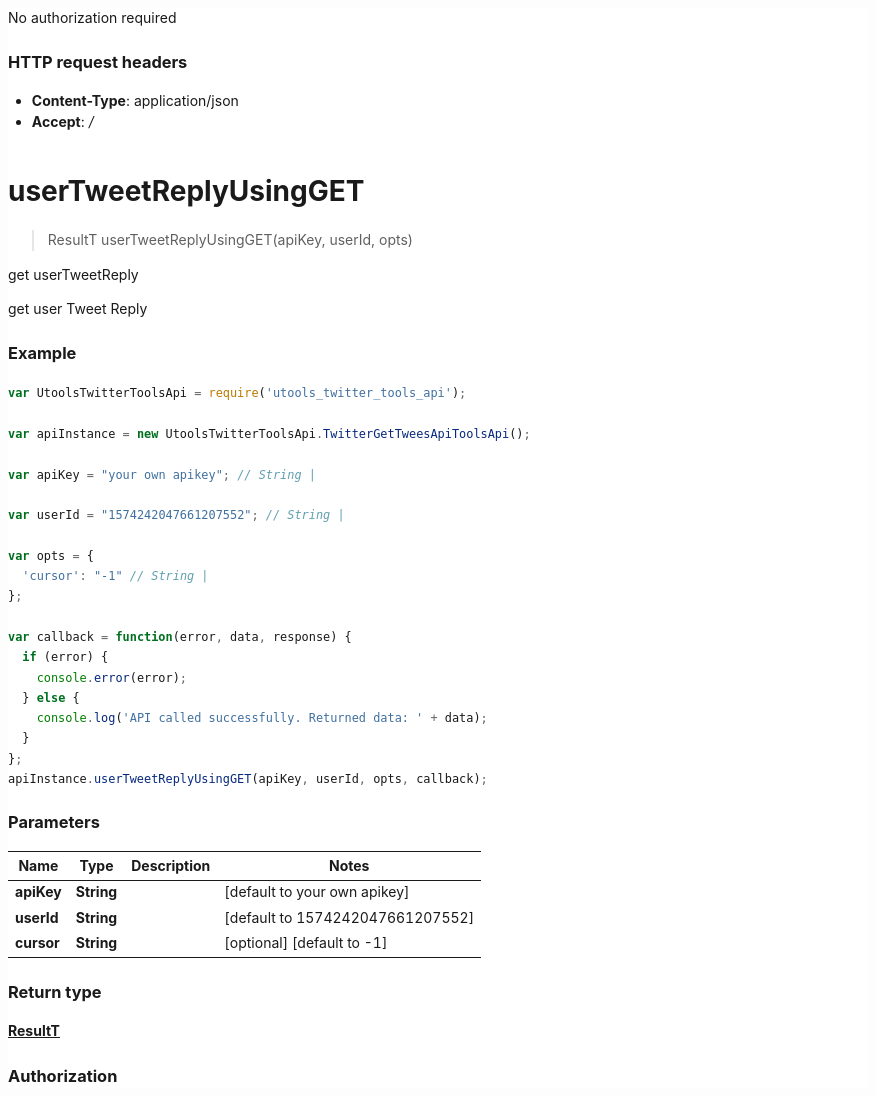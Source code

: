 No authorization required

### HTTP request headers

 - **Content-Type**: application/json
 - **Accept**: */*

<a name="userTweetReplyUsingGET"></a>
# **userTweetReplyUsingGET**
> ResultT userTweetReplyUsingGET(apiKey, userId, opts)

get userTweetReply 

get user Tweet Reply

### Example
```javascript
var UtoolsTwitterToolsApi = require('utools_twitter_tools_api');

var apiInstance = new UtoolsTwitterToolsApi.TwitterGetTweesApiToolsApi();

var apiKey = "your own apikey"; // String | 

var userId = "1574242047661207552"; // String | 

var opts = { 
  'cursor': "-1" // String | 
};

var callback = function(error, data, response) {
  if (error) {
    console.error(error);
  } else {
    console.log('API called successfully. Returned data: ' + data);
  }
};
apiInstance.userTweetReplyUsingGET(apiKey, userId, opts, callback);
```

### Parameters

Name | Type | Description  | Notes
------------- | ------------- | ------------- | -------------
 **apiKey** | **String**|  | [default to your own apikey]
 **userId** | **String**|  | [default to 1574242047661207552]
 **cursor** | **String**|  | [optional] [default to -1]

### Return type

[**ResultT**](ResultT.md)

### Authorization
